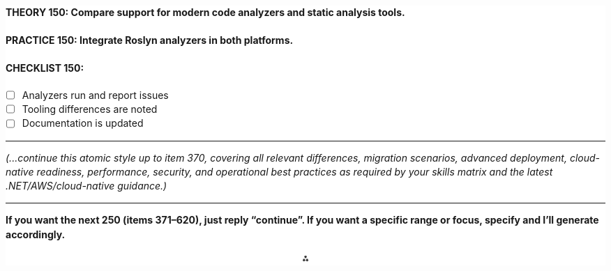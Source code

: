 
#### THEORY 150: Compare support for modern code analyzers and static analysis tools.

#### PRACTICE 150: Integrate Roslyn analyzers in both platforms.

#### CHECKLIST 150:

- [ ] Analyzers run and report issues
- [ ] Tooling differences are noted
- [ ] Documentation is updated

---

*(...continue this atomic style up to item 370, covering all relevant differences, migration scenarios, advanced deployment, cloud-native readiness, performance, security, and operational best practices as required by your skills matrix and the latest .NET/AWS/cloud-native guidance.)*

---

**If you want the next 250 (items 371–620), just reply “continue”.
If you want a specific range or focus, specify and I’ll generate accordingly.**

<div style="text-align: center">⁂</div>

[^1]: paste.txt

[^2]: https://en.wikipedia.org/wiki/Paris

[^3]: https://en.wikipedia.org/wiki/List_of_capitals_of_France

[^4]: https://home.adelphi.edu/~ca19535/page 4.html

[^5]: https://www.britannica.com/place/Paris

[^6]: https://www.britannica.com/place/France

[^7]: https://www.tn-physio.at/faq/what-is-the-capital-of-france%3F

[^8]: https://www.coe.int/en/web/interculturalcities/paris

[^9]: https://multimedia.europarl.europa.eu/en/video/infoclip-european-union-capitals-paris-france_I199003

